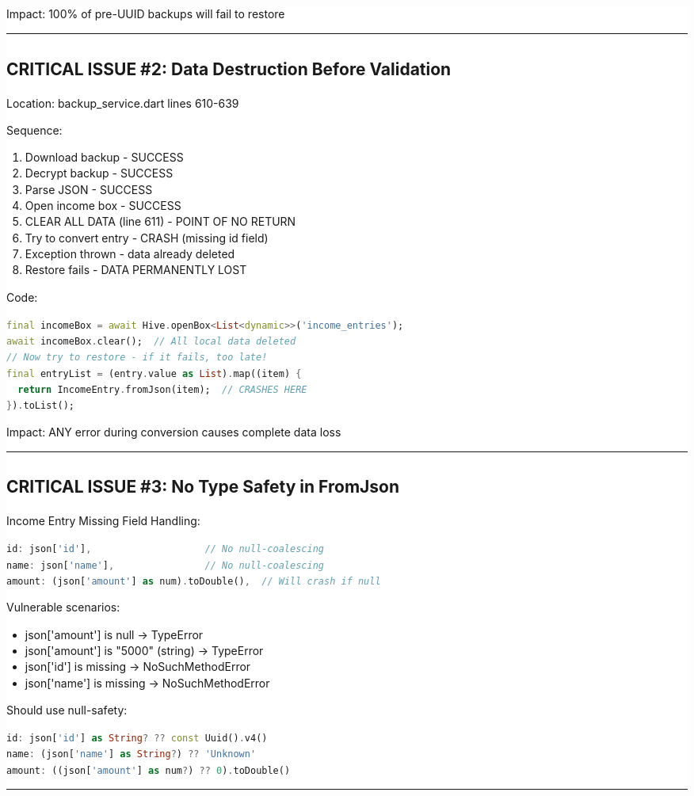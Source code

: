 Impact: 100% of pre-UUID backups will fail to restore

---

## CRITICAL ISSUE #2: Data Destruction Before Validation

Location: backup_service.dart lines 610-639

Sequence:
1. Download backup - SUCCESS
2. Decrypt backup - SUCCESS  
3. Parse JSON - SUCCESS
4. Open income box - SUCCESS
5. CLEAR ALL DATA (line 611) - POINT OF NO RETURN
6. Try to convert entry - CRASH (missing id field)
7. Exception thrown - data already deleted
8. Restore fails - DATA PERMANENTLY LOST

Code:
```dart
final incomeBox = await Hive.openBox<List<dynamic>>('income_entries');
await incomeBox.clear();  // All local data deleted
// Now try to restore - if it fails, too late!
final entryList = (entry.value as List).map((item) {
  return IncomeEntry.fromJson(item);  // CRASHES HERE
}).toList();
```

Impact: ANY error during conversion causes complete data loss

---

## CRITICAL ISSUE #3: No Type Safety in FromJson

Income Entry Missing Field Handling:
```dart
id: json['id'],                    // No null-coalescing
name: json['name'],                // No null-coalescing  
amount: (json['amount'] as num).toDouble(),  // Will crash if null
```

Vulnerable scenarios:
- json['amount'] is null → TypeError
- json['amount'] is "5000" (string) → TypeError
- json['id'] is missing → NoSuchMethodError
- json['name'] is missing → NoSuchMethodError

Should use null-safety:
```dart
id: json['id'] as String? ?? const Uuid().v4()
name: (json['name'] as String?) ?? 'Unknown'
amount: ((json['amount'] as num?) ?? 0).toDouble()
```

---
